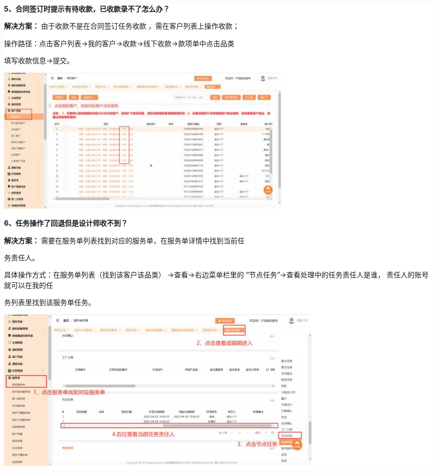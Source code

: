 
<a name="bookmark5"></a>**5、合同签订时提示有待收款，已收款录不了怎么办？**

**解决方案：**  由于收款不是在合同签订任务收款  ，需在客户列表上操作收款；

操作路径：点击客户列表→我的客户→收款→线下收款→款项单中点击品类


填写收款信息→提交。

![](Aspose.Words.eb490ba2-daeb-4174-bad4-3ebc8873f1e2.005.jpeg)


<a name="bookmark6"></a>**6、任务操作了回退但是设计师收不到？**

**解决方案：**  需要在服务单列表找到对应的服务单，在服务单详情中找到当前任

务责任人。

具体操作方式：在服务单列表（找到该客户该品类）  →查看→右边菜单栏里的 “节点任务”→查看处理中的任务责任人是谁，  责任人的账号就可以在我的任

务列表里找到该服务单任务。

![](Aspose.Words.eb490ba2-daeb-4174-bad4-3ebc8873f1e2.006.jpeg)





